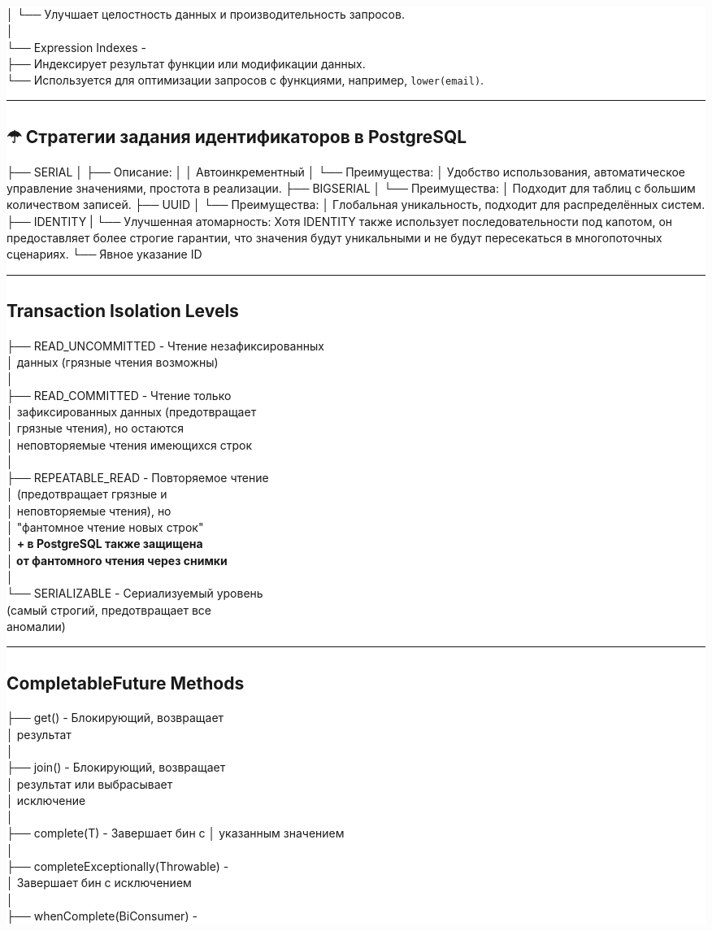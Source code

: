 │ └── Улучшает целостность данных и производительность запросов.  
│  
└── Expression Indexes -  
├── Индексирует результат функции или модификации данных.  
└── Используется для оптимизации запросов с функциями, например, `lower(email)`.

* * *
## ☂ Стратегии задания идентификаторов в PostgreSQL
├── SERIAL
│   ├── Описание: 
│   │   Автоинкрементный 
│   └── Преимущества:
│       Удобство использования, автоматическое управление значениями, простота в реализации.
├── BIGSERIAL
│   └── Преимущества:
│       Подходит для таблиц с большим количеством записей.
├── UUID
│   └── Преимущества:
│       Глобальная уникальность, подходит для распределённых систем.
├── IDENTITY
|  └── Улучшенная атомарность: Хотя IDENTITY также использует последовательности под капотом, он предоставляет более строгие гарантии, что значения будут уникальными и не будут пересекаться в многопоточных сценариях.
└── Явное указание ID
	
* * *

## Transaction Isolation Levels
├── READ_UNCOMMITTED - Чтение незафиксированных  
│ данных (грязные чтения возможны)  
│  
├── READ_COMMITTED - Чтение только  
│ зафиксированных данных (предотвращает  
│ грязные чтения), но остаются  
│ неповторяемые чтения имеющихся строк  
│  
├── REPEATABLE_READ - Повторяемое чтение  
│ (предотвращает грязные и  
│ неповторяемые чтения), но  
│ "фантомное чтение новых строк"  
│ **\+ в PostgreSQL также защищена  
│ от фантомного чтения через снимки**  
│  
└── SERIALIZABLE - Сериализуемый уровень  
(самый строгий, предотвращает все  
аномалии)

* * *

## CompletableFuture Methods
├── get() - Блокирующий, возвращает  
│ результат  
│  
├── join() - Блокирующий, возвращает  
│ результат или выбрасывает  
│ исключение  
│  
├── complete(T) - Завершает бин с 
│ указанным значением  
│  
├── completeExceptionally(Throwable) -  
│ Завершает бин с исключением  
│  
├── whenComplete(BiConsumer) -  